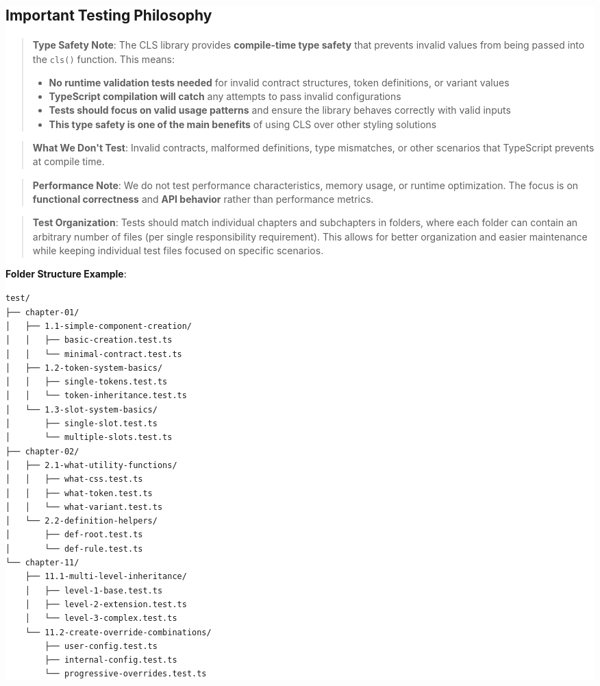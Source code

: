 
## Important Testing Philosophy

> **Type Safety Note**: The CLS library provides **compile-time type safety** that prevents invalid values from being passed into the `cls()` function. This means:
> - **No runtime validation tests needed** for invalid contract structures, token definitions, or variant values
> - **TypeScript compilation will catch** any attempts to pass invalid configurations
> - **Tests should focus on valid usage patterns** and ensure the library behaves correctly with valid inputs
> - **This type safety is one of the main benefits** of using CLS over other styling solutions

> **What We Don't Test**: Invalid contracts, malformed definitions, type mismatches, or other scenarios that TypeScript prevents at compile time.

> **Performance Note**: We do not test performance characteristics, memory usage, or runtime optimization. The focus is on **functional correctness** and **API behavior** rather than performance metrics.

> **Test Organization**: Tests should match individual chapters and subchapters in folders, where each folder can contain an arbitrary number of files (per single responsibility requirement). This allows for better organization and easier maintenance while keeping individual test files focused on specific scenarios.

**Folder Structure Example**:
```
test/
├── chapter-01/
│   ├── 1.1-simple-component-creation/
│   │   ├── basic-creation.test.ts
│   │   └── minimal-contract.test.ts
│   ├── 1.2-token-system-basics/
│   │   ├── single-tokens.test.ts
│   │   └── token-inheritance.test.ts
│   └── 1.3-slot-system-basics/
│       ├── single-slot.test.ts
│       └── multiple-slots.test.ts
├── chapter-02/
│   ├── 2.1-what-utility-functions/
│   │   ├── what-css.test.ts
│   │   ├── what-token.test.ts
│   │   └── what-variant.test.ts
│   └── 2.2-definition-helpers/
│       ├── def-root.test.ts
│       └── def-rule.test.ts
└── chapter-11/
    ├── 11.1-multi-level-inheritance/
    │   ├── level-1-base.test.ts
    │   ├── level-2-extension.test.ts
    │   └── level-3-complex.test.ts
    └── 11.2-create-override-combinations/
        ├── user-config.test.ts
        ├── internal-config.test.ts
        └── progressive-overrides.test.ts
```
